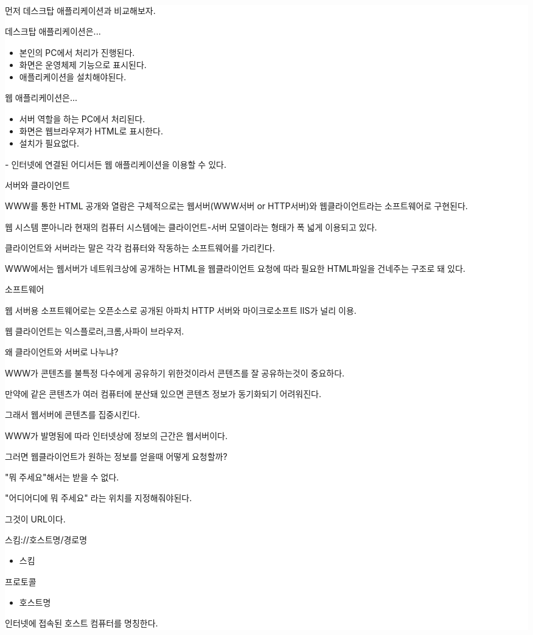 먼저 데스크탑 애플리케이션과 비교해보자.

데스크탑 애플리케이션은...

- 본인의 PC에서 처리가 진행된다. 
- 화면은 운영체제 기능으로 표시된다. 
- 애플리케이션을 설치해야된다.

웹 애플리케이션은...

- 서버 역할을 하는 PC에서 처리된다. 
- 화면은 웹브라우져가 HTML로 표시한다. 
- 설치가 필요없다. 

\- 인터넷에 연결된 어디서든 웹 애플리케이션을 이용할 수 있다.  





서버와 클라이언트

WWW를 통한 HTML 공개와 열람은 구체적으로는 웹서버(WWW서버 or HTTP서버)와 웹클라이언트라는 소프트웨어로 구현된다. 

웹 시스템 뿐아니라 현재의 컴퓨터 시스템에는 클라이언트-서버 모델이라는 형태가 폭 넓게 이용되고 있다. 

클라이언트와 서버라는 말은 각각 컴퓨터와 작동하는 소프트웨어를 가리킨다. 

WWW에서는 웹서버가 네트워크상에 공개하는 HTML을 웹클라이언트 요청에 따라 필요한 HTML파일을 건네주는 구조로 돼 있다. 

소프트웨어

웹 서버용 소프트웨어로는 오픈소스로 공개된 아파치 HTTP 서버와 마이크로소프트 IIS가 널리 이용. 

웹 클라이언트는 익스플로러,크롬,사파이 브라우저.

왜 클라이언트와 서버로 나누냐? 

WWW가 콘텐츠를 불특정 다수에게 공유하기 위한것이라서 콘텐츠를 잘 공유하는것이 중요하다. 

만약에 같은 콘텐츠가 여러 컴퓨터에 분산돼 있으면 콘텐츠 정보가 동기화되기 어려워진다. 

그래서 웹서버에 콘텐츠를 집중시킨다. 





WWW가 발명됨에 따라 인터넷상에 정보의 근간은 웹서버이다. 

그러면 웹클라이언트가 원하는 정보를 얻을때 어떻게 요청할까?

"뭐 주세요"해서는 받을 수 없다. 

"어디어디에 뭐 주세요" 라는 위치를 지정해줘야된다. 

그것이 URL이다. 

스킴://호스트명/경로명 

- 스킴

프로토콜 

- 호스트명

인터넷에 접속된 호스트 컴퓨터를 명칭한다. 
